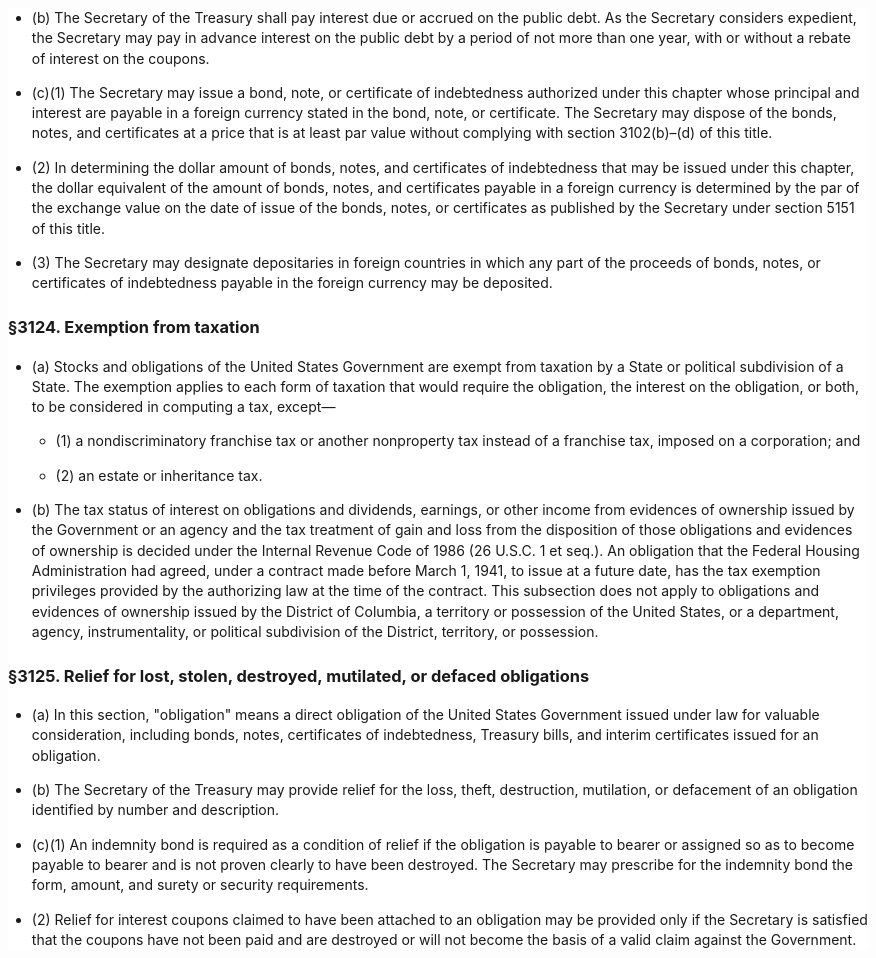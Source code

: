 * (b) The Secretary of the Treasury shall pay interest due or accrued on the public debt. As the Secretary considers expedient, the Secretary may pay in advance interest on the public debt by a period of not more than one year, with or without a rebate of interest on the coupons.

* (c)(1) The Secretary may issue a bond, note, or certificate of indebtedness authorized under this chapter whose principal and interest are payable in a foreign currency stated in the bond, note, or certificate. The Secretary may dispose of the bonds, notes, and certificates at a price that is at least par value without complying with section 3102(b)–(d) of this title.

* (2) In determining the dollar amount of bonds, notes, and certificates of indebtedness that may be issued under this chapter, the dollar equivalent of the amount of bonds, notes, and certificates payable in a foreign currency is determined by the par of the exchange value on the date of issue of the bonds, notes, or certificates as published by the Secretary under section 5151 of this title.

* (3) The Secretary may designate depositaries in foreign countries in which any part of the proceeds of bonds, notes, or certificates of indebtedness payable in the foreign currency may be deposited.

### §3124. Exemption from taxation
* (a) Stocks and obligations of the United States Government are exempt from taxation by a State or political subdivision of a State. The exemption applies to each form of taxation that would require the obligation, the interest on the obligation, or both, to be considered in computing a tax, except—

  * (1) a nondiscriminatory franchise tax or another nonproperty tax instead of a franchise tax, imposed on a corporation; and

  * (2) an estate or inheritance tax.


* (b) The tax status of interest on obligations and dividends, earnings, or other income from evidences of ownership issued by the Government or an agency and the tax treatment of gain and loss from the disposition of those obligations and evidences of ownership is decided under the Internal Revenue Code of 1986 (26 U.S.C. 1 et seq.). An obligation that the Federal Housing Administration had agreed, under a contract made before March 1, 1941, to issue at a future date, has the tax exemption privileges provided by the authorizing law at the time of the contract. This subsection does not apply to obligations and evidences of ownership issued by the District of Columbia, a territory or possession of the United States, or a department, agency, instrumentality, or political subdivision of the District, territory, or possession.

### §3125. Relief for lost, stolen, destroyed, mutilated, or defaced obligations
* (a) In this section, "obligation" means a direct obligation of the United States Government issued under law for valuable consideration, including bonds, notes, certificates of indebtedness, Treasury bills, and interim certificates issued for an obligation.

* (b) The Secretary of the Treasury may provide relief for the loss, theft, destruction, mutilation, or defacement of an obligation identified by number and description.

* (c)(1) An indemnity bond is required as a condition of relief if the obligation is payable to bearer or assigned so as to become payable to bearer and is not proven clearly to have been destroyed. The Secretary may prescribe for the indemnity bond the form, amount, and surety or security requirements.

* (2) Relief for interest coupons claimed to have been attached to an obligation may be provided only if the Secretary is satisfied that the coupons have not been paid and are destroyed or will not become the basis of a valid claim against the Government.
